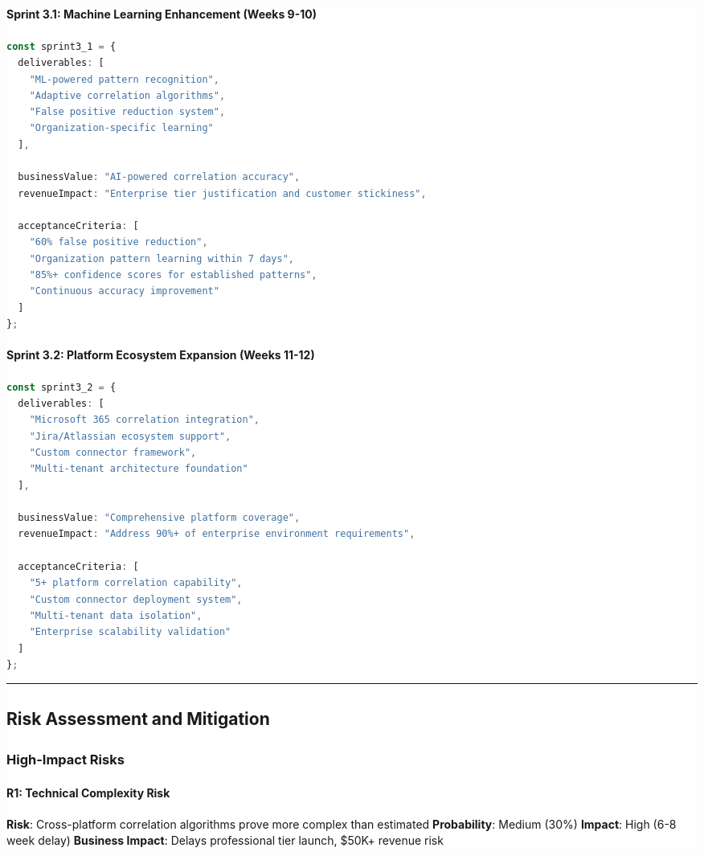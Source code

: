 #### Sprint 3.1: Machine Learning Enhancement (Weeks 9-10)
```typescript
const sprint3_1 = {
  deliverables: [
    "ML-powered pattern recognition",
    "Adaptive correlation algorithms",
    "False positive reduction system",
    "Organization-specific learning"
  ],

  businessValue: "AI-powered correlation accuracy",
  revenueImpact: "Enterprise tier justification and customer stickiness",

  acceptanceCriteria: [
    "60% false positive reduction",
    "Organization pattern learning within 7 days",
    "85%+ confidence scores for established patterns",
    "Continuous accuracy improvement"
  ]
};
```

#### Sprint 3.2: Platform Ecosystem Expansion (Weeks 11-12)
```typescript
const sprint3_2 = {
  deliverables: [
    "Microsoft 365 correlation integration",
    "Jira/Atlassian ecosystem support",
    "Custom connector framework",
    "Multi-tenant architecture foundation"
  ],

  businessValue: "Comprehensive platform coverage",
  revenueImpact: "Address 90%+ of enterprise environment requirements",

  acceptanceCriteria: [
    "5+ platform correlation capability",
    "Custom connector deployment system",
    "Multi-tenant data isolation",
    "Enterprise scalability validation"
  ]
};
```

---

## Risk Assessment and Mitigation

### High-Impact Risks

#### R1: Technical Complexity Risk
**Risk**: Cross-platform correlation algorithms prove more complex than estimated
**Probability**: Medium (30%)
**Impact**: High (6-8 week delay)
**Business Impact**: Delays professional tier launch, $50K+ revenue risk
